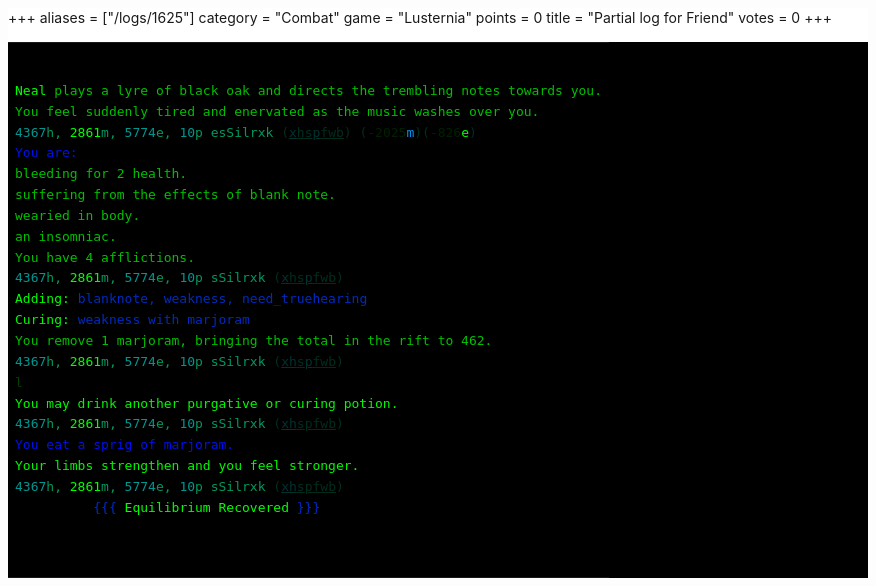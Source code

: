 +++
aliases = ["/logs/1625"]
category = "Combat"
game = "Lusternia"
points = 0
title = "Partial log for Friend"
votes = 0
+++


<table border=0 cellpadding=5 bgcolor=\"#000000\">
<tr><td>
<pre><code><font size=2 face=\"FixedSys, Lucida Console, Courier New, Courier\"><font color=\"#0\">
</font><font color=\"#FFFF80\">Neal</font><font color=\"#C0C0C0\"> plays a lyre of black oak and directs the trembling notes towards you.
You feel suddenly tired and enervated as the music washes over you.
</font><font color=\"#696969\">4367</font><font color=\"#999966\">h, </font><font color=\"#FFFF00\">2861</font><font color=\"#999966\">m, </font><font color=\"#696969\">5774</font><font color=\"#999966\">e, </font><font color=\"#696969\">10</font><font color=\"#999966\">p esSilrxk</font><font color=\"#D2D2D2\"> (</font><font color=\"#333333\"><u>x</u></font><font color=\"#D2D2D2\"><u>h</u><u>s</u></font><font color=\"#333333\"><u>p</u></font><font color=\"#D2D2D2\"><u>f</u><u>w</u><u>b</u>) (</font><font color=\"#C20000\">-2025</font><font color=\"#293DFF\">m</font><font color=\"#D2D2D2\">)(</font><font color=\"#C20000\">-826</font><font color=\"#FFEA00\">e</font><font color=\"#D2D2D2\">)
</font><font color=\"#80FFFF\">You are:
</font><font color=\"#C0C0C0\">bleeding for 2 health.
suffering from the effects of blank note.
wearied in body.
an insomniac.
You have 4 afflictions.
</font><font color=\"#696969\">4367</font><font color=\"#999966\">h, </font><font color=\"#FFFF00\">2861</font><font color=\"#999966\">m, </font><font color=\"#696969\">5774</font><font color=\"#999966\">e, </font><font color=\"#696969\">10</font><font color=\"#999966\">p sSilrxk</font><font color=\"#D2D2D2\"> (</font><font color=\"#333333\"><u>x</u></font><font color=\"#D2D2D2\"><u>h</u><u>s</u></font><font color=\"#333333\"><u>p</u></font><font color=\"#D2D2D2\"><u>f</u><u>w</u><u>b</u>) 
</font><font color=\"#FFEA00\">Adding: </font><font color=\"#D2B48C\">blanknote, weakness, need_truehearing
</font><font color=\"#FFA500\">Curing: </font><font color=\"#D2B48C\">weakness with marjoram
</font><font color=\"#C0C0C0\">You remove 1 marjoram, bringing the total in the rift to 462.
</font><font color=\"#696969\">4367</font><font color=\"#999966\">h, </font><font color=\"#FFFF00\">2861</font><font color=\"#999966\">m, </font><font color=\"#696969\">5774</font><font color=\"#999966\">e, </font><font color=\"#696969\">10</font><font color=\"#999966\">p sSilrxk</font><font color=\"#D2D2D2\"> (</font><font color=\"#333333\"><u>x</u><u>h</u></font><font color=\"#D2D2D2\"><u>s</u></font><font color=\"#333333\"><u>p</u></font><font color=\"#D2D2D2\"><u>f</u><u>w</u><u>b</u>) 
</font><font color=\"#804040\">l
</font><font color=\"#FF8040\">You may drink another purgative or curing potion.
</font><font color=\"#696969\">4367</font><font color=\"#999966\">h, </font><font color=\"#FFFF00\">2861</font><font color=\"#999966\">m, </font><font color=\"#696969\">5774</font><font color=\"#999966\">e, </font><font color=\"#696969\">10</font><font color=\"#999966\">p sSilrxk</font><font color=\"#D2D2D2\"> (</font><font color=\"#333333\"><u>x</u><u>h</u></font><font color=\"#D2D2D2\"><u>s</u><u>p</u><u>f</u><u>w</u><u>b</u>) 
</font><font color=\"#80FFFF\">You eat a sprig of marjoram.
</font><font color=\"#FF8040\">Your limbs strengthen and you feel stronger.
</font><font color=\"#696969\">4367</font><font color=\"#999966\">h, </font><font color=\"#FFFF00\">2861</font><font color=\"#999966\">m, </font><font color=\"#696969\">5774</font><font color=\"#999966\">e, </font><font color=\"#696969\">10</font><font color=\"#999966\">p sSilrxk</font><font color=\"#D2D2D2\"> (</font><font color=\"#333333\"><u>x</u><u>h</u></font><font color=\"#D2D2D2\"><u>s</u><u>p</u><u>f</u><u>w</u><u>b</u>) 
</font><font color=\"#D2B48C\">          {{{ </font><font color=\"#00FF00\">Equilibrium Recovered</font><font color=\"#D2B48C\"> }}}